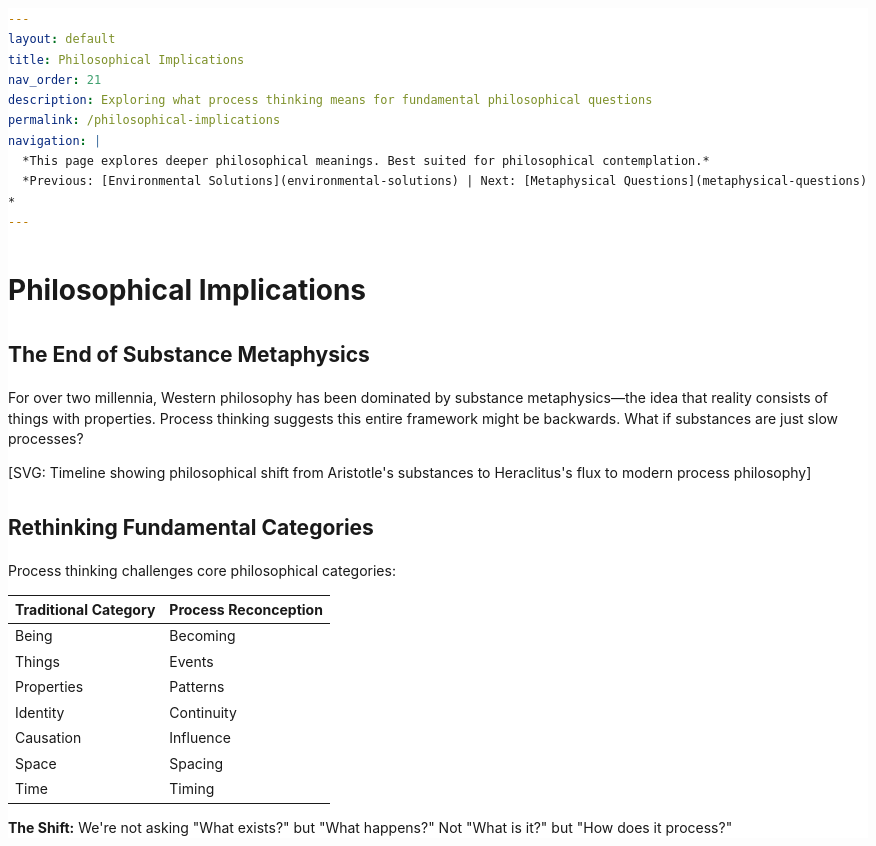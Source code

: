 ```yaml
---
layout: default
title: Philosophical Implications
nav_order: 21
description: Exploring what process thinking means for fundamental philosophical questions
permalink: /philosophical-implications
navigation: |
  *This page explores deeper philosophical meanings. Best suited for philosophical contemplation.*  
  *Previous: [Environmental Solutions](environmental-solutions) | Next: [Metaphysical Questions](metaphysical-questions)*
---
```


# Philosophical Implications

## The End of Substance Metaphysics

For over two millennia, Western philosophy has been dominated by substance metaphysics—the idea that reality consists of things with properties. Process thinking suggests this entire framework might be backwards. What if substances are just slow processes?

<div class="diagram-container">
[SVG: Timeline showing philosophical shift from Aristotle's substances to Heraclitus's flux to modern process philosophy]
</div>

## Rethinking Fundamental Categories

Process thinking challenges core philosophical categories:

| Traditional Category | Process Reconception |
|---------------------|---------------------|
| Being | Becoming |
| Things | Events |
| Properties | Patterns |
| Identity | Continuity |
| Causation | Influence |
| Space | Spacing |
| Time | Timing |

<div class="key-insight">
<strong>The Shift:</strong>
We're not asking "What exists?" but "What happens?" Not "What is it?" but "How does it process?"
</div>
